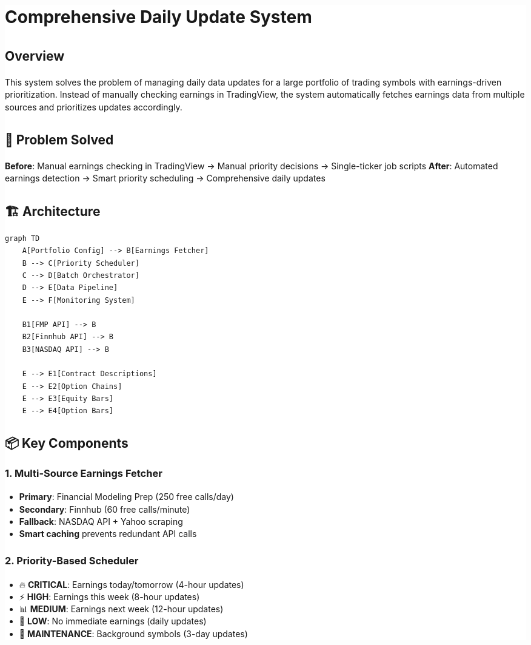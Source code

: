 # Comprehensive Daily Update System

## Overview

This system solves the problem of managing daily data updates for a large portfolio of trading symbols with earnings-driven prioritization. Instead of manually checking earnings in TradingView, the system automatically fetches earnings data from multiple sources and prioritizes updates accordingly.

## 🎯 Problem Solved

**Before**: Manual earnings checking in TradingView → Manual priority decisions → Single-ticker job scripts
**After**: Automated earnings detection → Smart priority scheduling → Comprehensive daily updates

## 🏗️ Architecture

```mermaid
graph TD
    A[Portfolio Config] --> B[Earnings Fetcher]
    B --> C[Priority Scheduler]
    C --> D[Batch Orchestrator]
    D --> E[Data Pipeline]
    E --> F[Monitoring System]
    
    B1[FMP API] --> B
    B2[Finnhub API] --> B
    B3[NASDAQ API] --> B
    
    E --> E1[Contract Descriptions]
    E --> E2[Option Chains]
    E --> E3[Equity Bars]
    E --> E4[Option Bars]
```

## 📦 Key Components

### 1. Multi-Source Earnings Fetcher
- **Primary**: Financial Modeling Prep (250 free calls/day)
- **Secondary**: Finnhub (60 free calls/minute)
- **Fallback**: NASDAQ API + Yahoo scraping
- **Smart caching** prevents redundant API calls

### 2. Priority-Based Scheduler
- 🔥 **CRITICAL**: Earnings today/tomorrow (4-hour updates)
- ⚡ **HIGH**: Earnings this week (8-hour updates) 
- 📊 **MEDIUM**: Earnings next week (12-hour updates)
- 📅 **LOW**: No immediate earnings (daily updates)
- 🔧 **MAINTENANCE**: Background symbols (3-day updates)
